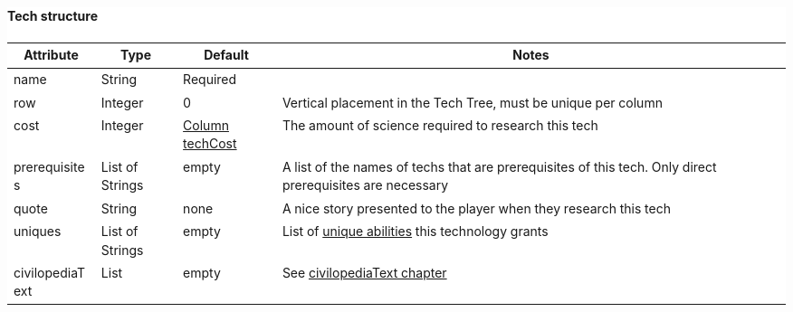 #### Tech structure

| Attribute       | Type            | Default                              | Notes                                                                                                     |
|-----------------|-----------------|--------------------------------------|-----------------------------------------------------------------------------------------------------------|
| name            | String          | Required                             |                                                                                                           |
| row             | Integer         | 0                                    | Vertical placement in the Tech Tree, must be unique per column                                            |
| cost            | Integer         | [Column techCost](#column-structure) | The amount of science required to research this tech                                                      |
| prerequisites   | List of Strings | empty                                | A list of the names of techs that are prerequisites of this tech. Only direct prerequisites are necessary |
| quote           | String          | none                                 | A nice story presented to the player when they research this tech                                         |
| uniques         | List of Strings | empty                                | List of [unique abilities](../../uniques) this technology grants                                          |
| civilopediaText | List            | empty                                | See [civilopediaText chapter](5-Miscellaneous-JSON-files.md#Civilopedia-text)                             |
